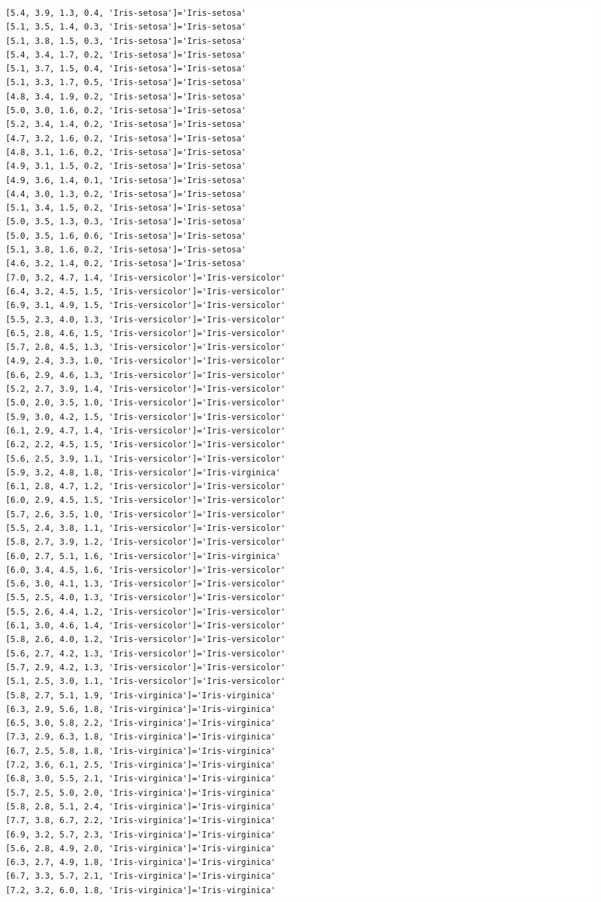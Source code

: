     [5.4, 3.9, 1.3, 0.4, 'Iris-setosa']='Iris-setosa'
    [5.1, 3.5, 1.4, 0.3, 'Iris-setosa']='Iris-setosa'
    [5.1, 3.8, 1.5, 0.3, 'Iris-setosa']='Iris-setosa'
    [5.4, 3.4, 1.7, 0.2, 'Iris-setosa']='Iris-setosa'
    [5.1, 3.7, 1.5, 0.4, 'Iris-setosa']='Iris-setosa'
    [5.1, 3.3, 1.7, 0.5, 'Iris-setosa']='Iris-setosa'
    [4.8, 3.4, 1.9, 0.2, 'Iris-setosa']='Iris-setosa'
    [5.0, 3.0, 1.6, 0.2, 'Iris-setosa']='Iris-setosa'
    [5.2, 3.4, 1.4, 0.2, 'Iris-setosa']='Iris-setosa'
    [4.7, 3.2, 1.6, 0.2, 'Iris-setosa']='Iris-setosa'
    [4.8, 3.1, 1.6, 0.2, 'Iris-setosa']='Iris-setosa'
    [4.9, 3.1, 1.5, 0.2, 'Iris-setosa']='Iris-setosa'
    [4.9, 3.6, 1.4, 0.1, 'Iris-setosa']='Iris-setosa'
    [4.4, 3.0, 1.3, 0.2, 'Iris-setosa']='Iris-setosa'
    [5.1, 3.4, 1.5, 0.2, 'Iris-setosa']='Iris-setosa'
    [5.0, 3.5, 1.3, 0.3, 'Iris-setosa']='Iris-setosa'
    [5.0, 3.5, 1.6, 0.6, 'Iris-setosa']='Iris-setosa'
    [5.1, 3.8, 1.6, 0.2, 'Iris-setosa']='Iris-setosa'
    [4.6, 3.2, 1.4, 0.2, 'Iris-setosa']='Iris-setosa'
    [7.0, 3.2, 4.7, 1.4, 'Iris-versicolor']='Iris-versicolor'
    [6.4, 3.2, 4.5, 1.5, 'Iris-versicolor']='Iris-versicolor'
    [6.9, 3.1, 4.9, 1.5, 'Iris-versicolor']='Iris-versicolor'
    [5.5, 2.3, 4.0, 1.3, 'Iris-versicolor']='Iris-versicolor'
    [6.5, 2.8, 4.6, 1.5, 'Iris-versicolor']='Iris-versicolor'
    [5.7, 2.8, 4.5, 1.3, 'Iris-versicolor']='Iris-versicolor'
    [4.9, 2.4, 3.3, 1.0, 'Iris-versicolor']='Iris-versicolor'
    [6.6, 2.9, 4.6, 1.3, 'Iris-versicolor']='Iris-versicolor'
    [5.2, 2.7, 3.9, 1.4, 'Iris-versicolor']='Iris-versicolor'
    [5.0, 2.0, 3.5, 1.0, 'Iris-versicolor']='Iris-versicolor'
    [5.9, 3.0, 4.2, 1.5, 'Iris-versicolor']='Iris-versicolor'
    [6.1, 2.9, 4.7, 1.4, 'Iris-versicolor']='Iris-versicolor'
    [6.2, 2.2, 4.5, 1.5, 'Iris-versicolor']='Iris-versicolor'
    [5.6, 2.5, 3.9, 1.1, 'Iris-versicolor']='Iris-versicolor'
    [5.9, 3.2, 4.8, 1.8, 'Iris-versicolor']='Iris-virginica'
    [6.1, 2.8, 4.7, 1.2, 'Iris-versicolor']='Iris-versicolor'
    [6.0, 2.9, 4.5, 1.5, 'Iris-versicolor']='Iris-versicolor'
    [5.7, 2.6, 3.5, 1.0, 'Iris-versicolor']='Iris-versicolor'
    [5.5, 2.4, 3.8, 1.1, 'Iris-versicolor']='Iris-versicolor'
    [5.8, 2.7, 3.9, 1.2, 'Iris-versicolor']='Iris-versicolor'
    [6.0, 2.7, 5.1, 1.6, 'Iris-versicolor']='Iris-virginica'
    [6.0, 3.4, 4.5, 1.6, 'Iris-versicolor']='Iris-versicolor'
    [5.6, 3.0, 4.1, 1.3, 'Iris-versicolor']='Iris-versicolor'
    [5.5, 2.5, 4.0, 1.3, 'Iris-versicolor']='Iris-versicolor'
    [5.5, 2.6, 4.4, 1.2, 'Iris-versicolor']='Iris-versicolor'
    [6.1, 3.0, 4.6, 1.4, 'Iris-versicolor']='Iris-versicolor'
    [5.8, 2.6, 4.0, 1.2, 'Iris-versicolor']='Iris-versicolor'
    [5.6, 2.7, 4.2, 1.3, 'Iris-versicolor']='Iris-versicolor'
    [5.7, 2.9, 4.2, 1.3, 'Iris-versicolor']='Iris-versicolor'
    [5.1, 2.5, 3.0, 1.1, 'Iris-versicolor']='Iris-versicolor'
    [5.8, 2.7, 5.1, 1.9, 'Iris-virginica']='Iris-virginica'
    [6.3, 2.9, 5.6, 1.8, 'Iris-virginica']='Iris-virginica'
    [6.5, 3.0, 5.8, 2.2, 'Iris-virginica']='Iris-virginica'
    [7.3, 2.9, 6.3, 1.8, 'Iris-virginica']='Iris-virginica'
    [6.7, 2.5, 5.8, 1.8, 'Iris-virginica']='Iris-virginica'
    [7.2, 3.6, 6.1, 2.5, 'Iris-virginica']='Iris-virginica'
    [6.8, 3.0, 5.5, 2.1, 'Iris-virginica']='Iris-virginica'
    [5.7, 2.5, 5.0, 2.0, 'Iris-virginica']='Iris-virginica'
    [5.8, 2.8, 5.1, 2.4, 'Iris-virginica']='Iris-virginica'
    [7.7, 3.8, 6.7, 2.2, 'Iris-virginica']='Iris-virginica'
    [6.9, 3.2, 5.7, 2.3, 'Iris-virginica']='Iris-virginica'
    [5.6, 2.8, 4.9, 2.0, 'Iris-virginica']='Iris-virginica'
    [6.3, 2.7, 4.9, 1.8, 'Iris-virginica']='Iris-virginica'
    [6.7, 3.3, 5.7, 2.1, 'Iris-virginica']='Iris-virginica'
    [7.2, 3.2, 6.0, 1.8, 'Iris-virginica']='Iris-virginica'